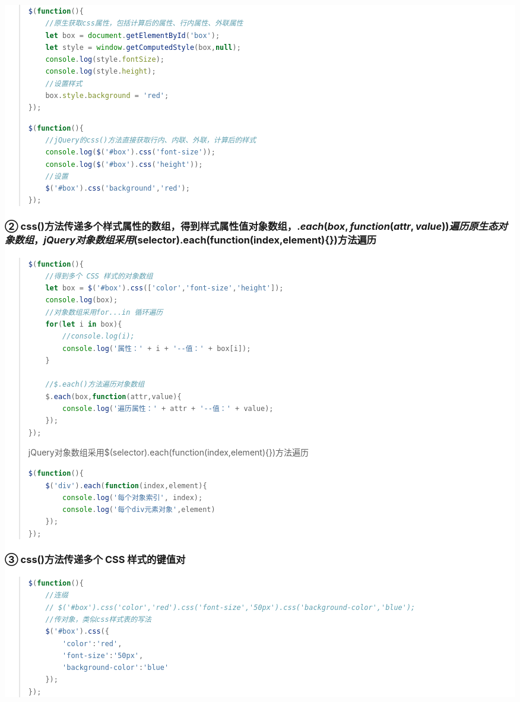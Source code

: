 > ```javascript
> $(function(){
>     //原生获取css属性，包括计算后的属性、行内属性、外联属性
>     let box = document.getElementById('box');
>     let style = window.getComputedStyle(box,null);
>     console.log(style.fontSize);
>     console.log(style.height);
>     //设置样式
>     box.style.background = 'red';
> });
> ```
> ```javascript
> $(function(){
>     //jQuery的css()方法直接获取行内、内联、外联，计算后的样式
>     console.log($('#box').css('font-size'));
>     console.log($('#box').css('height'));
>     //设置
>     $('#box').css('background','red');
> });
> ```
### ② css()方法传递多个样式属性的数组，得到样式属性值对象数组，$.each(box,function(attr,value){})遍历原生态对象数组，jQuery对象数组采用$(selector).each(function(index,element){})方法遍历
> ```javascript
> $(function(){
>     //得到多个 CSS 样式的对象数组
>     let box = $('#box').css(['color','font-size','height']);
>     console.log(box);
>     //对象数组采用for...in 循环遍历
>     for(let i in box){
>         //console.log(i);
>         console.log('属性：' + i + '--值：' + box[i]);
>     }
>  
>     //$.each()方法遍历对象数组
>     $.each(box,function(attr,value){
>         console.log('遍历属性：' + attr + '--值：' + value);
>     });
> });
> ```
> jQuery对象数组采用$(selector).each(function(index,element){})方法遍历
> ```javascript
> $(function(){
>     $('div').each(function(index,element){
>         console.log('每个对象索引', index);
>         console.log('每个div元素对象',element)
>     });
> });
> ```

### ③ css()方法传递多个 CSS 样式的键值对
> ```javascript
> $(function(){
>     //连缀
>     // $('#box').css('color','red').css('font-size','50px').css('background-color','blue');
>     //传对象，类似css样式表的写法
>     $('#box').css({
>         'color':'red',
>         'font-size':'50px',
>         'background-color':'blue'
>     });
> });
> ```